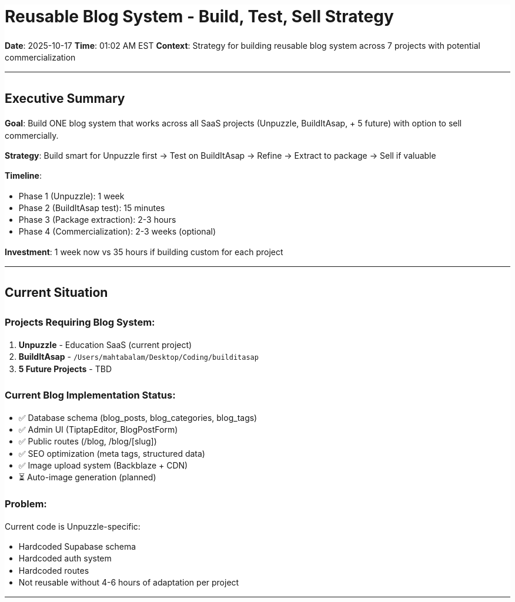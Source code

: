 # Reusable Blog System - Build, Test, Sell Strategy

**Date**: 2025-10-17
**Time**: 01:02 AM EST
**Context**: Strategy for building reusable blog system across 7 projects with potential commercialization

---

## Executive Summary

**Goal**: Build ONE blog system that works across all SaaS projects (Unpuzzle, BuildItAsap, + 5 future) with option to sell commercially.

**Strategy**: Build smart for Unpuzzle first → Test on BuildItAsap → Refine → Extract to package → Sell if valuable

**Timeline**:
- Phase 1 (Unpuzzle): 1 week
- Phase 2 (BuildItAsap test): 15 minutes
- Phase 3 (Package extraction): 2-3 hours
- Phase 4 (Commercialization): 2-3 weeks (optional)

**Investment**: 1 week now vs 35 hours if building custom for each project

---

## Current Situation

### Projects Requiring Blog System:
1. **Unpuzzle** - Education SaaS (current project)
2. **BuildItAsap** - `/Users/mahtabalam/Desktop/Coding/builditasap`
3. **5 Future Projects** - TBD

### Current Blog Implementation Status:
- ✅ Database schema (blog_posts, blog_categories, blog_tags)
- ✅ Admin UI (TiptapEditor, BlogPostForm)
- ✅ Public routes (/blog, /blog/[slug])
- ✅ SEO optimization (meta tags, structured data)
- ✅ Image upload system (Backblaze + CDN)
- ⏳ Auto-image generation (planned)

### Problem:
Current code is Unpuzzle-specific:
- Hardcoded Supabase schema
- Hardcoded auth system
- Hardcoded routes
- Not reusable without 4-6 hours of adaptation per project

---
